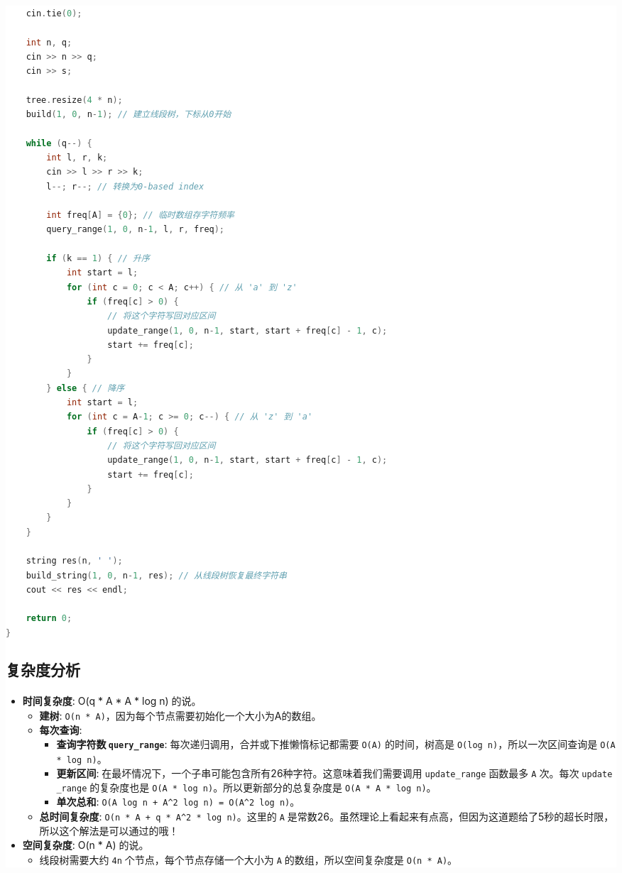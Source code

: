 ```cpp
    cin.tie(0);

    int n, q;
    cin >> n >> q;
    cin >> s;

    tree.resize(4 * n);
    build(1, 0, n-1); // 建立线段树，下标从0开始

    while (q--) {
        int l, r, k;
        cin >> l >> r >> k;
        l--; r--; // 转换为0-based index

        int freq[A] = {0}; // 临时数组存字符频率
        query_range(1, 0, n-1, l, r, freq);

        if (k == 1) { // 升序
            int start = l;
            for (int c = 0; c < A; c++) { // 从 'a' 到 'z'
                if (freq[c] > 0) {
                    // 将这个字符写回对应区间
                    update_range(1, 0, n-1, start, start + freq[c] - 1, c);
                    start += freq[c];
                }
            }
        } else { // 降序
            int start = l;
            for (int c = A-1; c >= 0; c--) { // 从 'z' 到 'a'
                if (freq[c] > 0) {
                    // 将这个字符写回对应区间
                    update_range(1, 0, n-1, start, start + freq[c] - 1, c);
                    start += freq[c];
                }
            }
        }
    }

    string res(n, ' ');
    build_string(1, 0, n-1, res); // 从线段树恢复最终字符串
    cout << res << endl;

    return 0;
}
```

## 复杂度分析
- **时间复杂度**: O(q * A * A * log n) 的说。
  - **建树**: `O(n * A)`，因为每个节点需要初始化一个大小为A的数组。
  - **每次查询**:
    - **查询字符数 `query_range`**: 每次递归调用，合并或下推懒惰标记都需要 `O(A)` 的时间，树高是 `O(log n)`，所以一次区间查询是 `O(A * log n)`。
    - **更新区间**: 在最坏情况下，一个子串可能包含所有26种字符。这意味着我们需要调用 `update_range` 函数最多 `A` 次。每次 `update_range` 的复杂度也是 `O(A * log n)`。所以更新部分的总复杂度是 `O(A * A * log n)`。
    - **单次总和**: `O(A log n + A^2 log n) = O(A^2 log n)`。
  - **总时间复杂度**: `O(n * A + q * A^2 * log n)`。这里的 `A` 是常数26。虽然理论上看起来有点高，但因为这道题给了5秒的超长时限，所以这个解法是可以通过的哦！
- **空间复杂度**: O(n * A) 的说。
  - 线段树需要大约 `4n` 个节点，每个节点存储一个大小为 `A` 的数组，所以空间复杂度是 `O(n * A)`。
